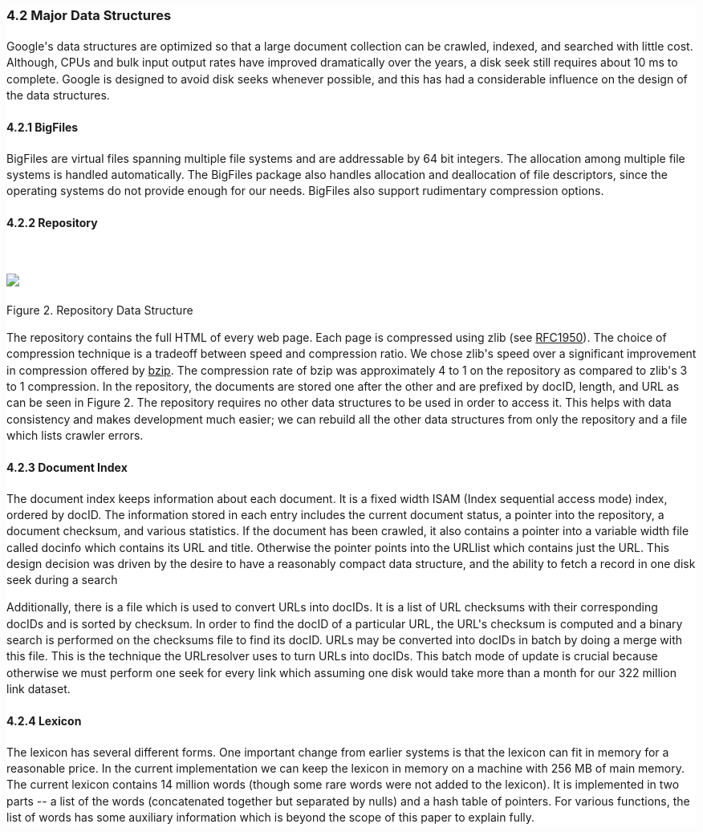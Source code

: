 ### 4.2 Major Data Structures

Google's data structures are optimized so that a large document collection can be crawled, indexed, and searched with little cost. Although, CPUs and bulk input output rates have improved dramatically over the years, a disk seek still requires about 10 ms to complete. Google is designed to avoid disk seeks whenever possible, and this has had a considerable influence on the design of the data structures.

#### 4.2.1 BigFiles

BigFiles are virtual files spanning multiple file systems and are addressable by 64 bit integers. The allocation among multiple file systems is handled automatically. The BigFiles package also handles allocation and deallocation of file descriptors, since the operating systems do not provide enough for our needs. BigFiles also support rudimentary compression options.

#### 4.2.2 Repository

  

![](http://infolab.stanford.edu/~backrub/repos.gif)

Figure 2. Repository Data Structure

The repository contains the full HTML of every web page. Each page is compressed using zlib (see [RFC1950](ftp://ftp.uu.net/graphics/png/documents/zlib/zdoc-index.html)). The choice of compression technique is a tradeoff between speed and compression ratio. We chose zlib's speed over a significant improvement in compression offered by [bzip](http://www.muraroa.demon.co.uk/). The compression rate of bzip was approximately 4 to 1 on the repository as compared to zlib's 3 to 1 compression. In the repository, the documents are stored one after the other and are prefixed by docID, length, and URL as can be seen in Figure 2. The repository requires no other data structures to be used in order to access it. This helps with data consistency and makes development much easier; we can rebuild all the other data structures from only the repository and a file which lists crawler errors.

#### 4.2.3 Document Index

The document index keeps information about each document. It is a fixed width ISAM (Index sequential access mode) index, ordered by docID. The information stored in each entry includes the current document status, a pointer into the repository, a document checksum, and various statistics. If the document has been crawled, it also contains a pointer into a variable width file called docinfo which contains its URL and title. Otherwise the pointer points into the URLlist which contains just the URL. This design decision was driven by the desire to have a reasonably compact data structure, and the ability to fetch a record in one disk seek during a search

Additionally, there is a file which is used to convert URLs into docIDs. It is a list of URL checksums with their corresponding docIDs and is sorted by checksum. In order to find the docID of a particular URL, the URL's checksum is computed and a binary search is performed on the checksums file to find its docID. URLs may be converted into docIDs in batch by doing a merge with this file. This is the technique the URLresolver uses to turn URLs into docIDs. This batch mode of update is crucial because otherwise we must perform one seek for every link which assuming one disk would take more than a month for our 322 million link dataset.

#### 4.2.4 Lexicon

The lexicon has several different forms. One important change from earlier systems is that the lexicon can fit in memory for a reasonable price. In the current implementation we can keep the lexicon in memory on a machine with 256 MB of main memory. The current lexicon contains 14 million words (though some rare words were not added to the lexicon). It is implemented in two parts -- a list of the words (concatenated together but separated by nulls) and a hash table of pointers. For various functions, the list of words has some auxiliary information which is beyond the scope of this paper to explain fully.

